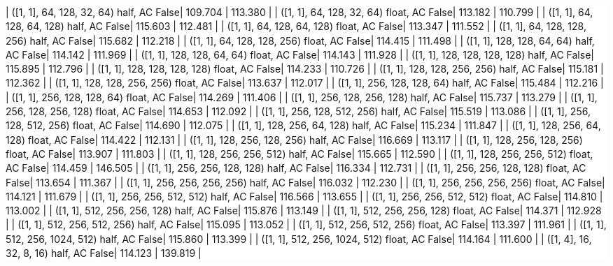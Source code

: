 | ([1, 1], 64, 128, 32, 64) half, AC False|    109.704 |    113.380 | 
| ([1, 1], 64, 128, 32, 64) float, AC False|    113.182 |    110.799 | 
| ([1, 1], 64, 128, 64, 128) half, AC False|    115.603 |    112.481 | 
| ([1, 1], 64, 128, 64, 128) float, AC False|    113.347 |    111.552 | 
| ([1, 1], 64, 128, 128, 256) half, AC False|    115.682 |    112.218 | 
| ([1, 1], 64, 128, 128, 256) float, AC False|    114.415 |    111.498 | 
| ([1, 1], 128, 128, 64, 64) half, AC False|    114.142 |    111.969 | 
| ([1, 1], 128, 128, 64, 64) float, AC False|    114.143 |    111.928 | 
| ([1, 1], 128, 128, 128, 128) half, AC False|    115.895 |    112.796 | 
| ([1, 1], 128, 128, 128, 128) float, AC False|    114.233 |    110.726 | 
| ([1, 1], 128, 128, 256, 256) half, AC False|    115.181 |    112.362 | 
| ([1, 1], 128, 128, 256, 256) float, AC False|    113.637 |    112.017 | 
| ([1, 1], 256, 128, 128, 64) half, AC False|    115.484 |    112.216 | 
| ([1, 1], 256, 128, 128, 64) float, AC False|    114.269 |    111.406 | 
| ([1, 1], 256, 128, 256, 128) half, AC False|    115.737 |    113.279 | 
| ([1, 1], 256, 128, 256, 128) float, AC False|    114.653 |    112.092 | 
| ([1, 1], 256, 128, 512, 256) half, AC False|    115.519 |    113.086 | 
| ([1, 1], 256, 128, 512, 256) float, AC False|    114.690 |    112.075 | 
| ([1, 1], 128, 256, 64, 128) half, AC False|    115.234 |    111.847 | 
| ([1, 1], 128, 256, 64, 128) float, AC False|    114.422 |    112.131 | 
| ([1, 1], 128, 256, 128, 256) half, AC False|    116.669 |    113.117 | 
| ([1, 1], 128, 256, 128, 256) float, AC False|    113.907 |    111.803 | 
| ([1, 1], 128, 256, 256, 512) half, AC False|    115.665 |    112.590 | 
| ([1, 1], 128, 256, 256, 512) float, AC False|    114.459 |    146.505 | 
| ([1, 1], 256, 256, 128, 128) half, AC False|    116.334 |    112.731 | 
| ([1, 1], 256, 256, 128, 128) float, AC False|    113.654 |    111.367 | 
| ([1, 1], 256, 256, 256, 256) half, AC False|    116.032 |    112.230 | 
| ([1, 1], 256, 256, 256, 256) float, AC False|    114.121 |    111.679 | 
| ([1, 1], 256, 256, 512, 512) half, AC False|    116.566 |    113.655 | 
| ([1, 1], 256, 256, 512, 512) float, AC False|    114.810 |    113.002 | 
| ([1, 1], 512, 256, 256, 128) half, AC False|    115.876 |    113.149 | 
| ([1, 1], 512, 256, 256, 128) float, AC False|    114.371 |    112.928 | 
| ([1, 1], 512, 256, 512, 256) half, AC False|    115.095 |    113.052 | 
| ([1, 1], 512, 256, 512, 256) float, AC False|    113.397 |    111.961 | 
| ([1, 1], 512, 256, 1024, 512) half, AC False|    115.860 |    113.399 | 
| ([1, 1], 512, 256, 1024, 512) float, AC False|    114.164 |    111.600 | 
| ([1, 4], 16, 32, 8, 16) half, AC False|    114.123 |    139.819 | 